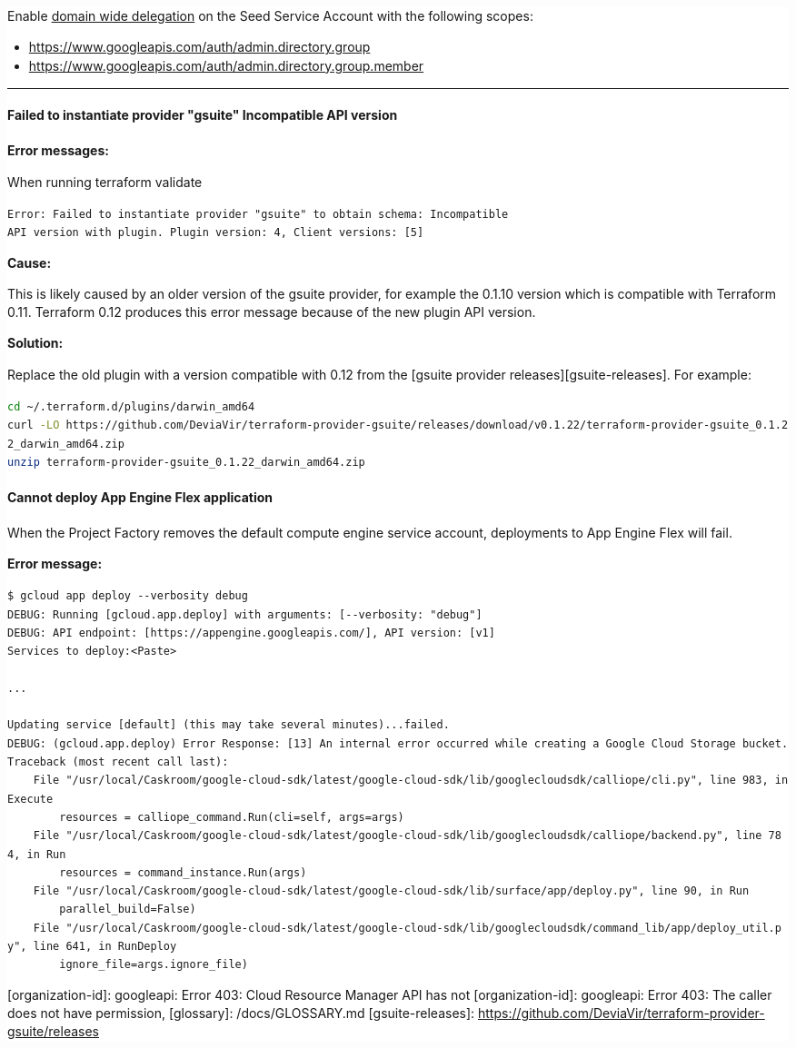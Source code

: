 Enable [domain wide
delegation](https://developers.google.com/admin-sdk/directory/v1/guides/delegation)
on the Seed Service Account with the following scopes:

* https://www.googleapis.com/auth/admin.directory.group
* https://www.googleapis.com/auth/admin.directory.group.member

- - -
#### Failed to instantiate provider "gsuite" Incompatible API version

**Error messages:**

When running terraform validate

```
Error: Failed to instantiate provider "gsuite" to obtain schema: Incompatible
API version with plugin. Plugin version: 4, Client versions: [5]
```

**Cause:**

This is likely caused by an older version of the gsuite provider, for example
the 0.1.10 version which is compatible with Terraform 0.11.  Terraform 0.12
produces this error message because of the new plugin API version.


**Solution:**

Replace the old plugin with a version compatible with 0.12 from the [gsuite
provider releases][gsuite-releases].  For example:

```bash
cd ~/.terraform.d/plugins/darwin_amd64
curl -LO https://github.com/DeviaVir/terraform-provider-gsuite/releases/download/v0.1.22/terraform-provider-gsuite_0.1.22_darwin_amd64.zip
unzip terraform-provider-gsuite_0.1.22_darwin_amd64.zip
```

#### Cannot deploy App Engine Flex application

When the Project Factory removes the default compute engine service account, deployments to App Engine Flex will fail.

**Error message:**

```
$ gcloud app deploy --verbosity debug
DEBUG: Running [gcloud.app.deploy] with arguments: [--verbosity: "debug"]
DEBUG: API endpoint: [https://appengine.googleapis.com/], API version: [v1]
Services to deploy:<Paste>

...

Updating service [default] (this may take several minutes)...failed.
DEBUG: (gcloud.app.deploy) Error Response: [13] An internal error occurred while creating a Google Cloud Storage bucket.
Traceback (most recent call last):
	File "/usr/local/Caskroom/google-cloud-sdk/latest/google-cloud-sdk/lib/googlecloudsdk/calliope/cli.py", line 983, in Execute
		resources = calliope_command.Run(cli=self, args=args)
	File "/usr/local/Caskroom/google-cloud-sdk/latest/google-cloud-sdk/lib/googlecloudsdk/calliope/backend.py", line 784, in Run
		resources = command_instance.Run(args)
	File "/usr/local/Caskroom/google-cloud-sdk/latest/google-cloud-sdk/lib/surface/app/deploy.py", line 90, in Run
		parallel_build=False)
	File "/usr/local/Caskroom/google-cloud-sdk/latest/google-cloud-sdk/lib/googlecloudsdk/command_lib/app/deploy_util.py", line 641, in RunDeploy
		ignore_file=args.ignore_file)
```

  [organization-id]: googleapi: Error 403: Cloud Resource Manager API has not
  [organization-id]: googleapi: Error 403: The caller does not have permission,
[glossary]: /docs/GLOSSARY.md
[gsuite-releases]: https://github.com/DeviaVir/terraform-provider-gsuite/releases
